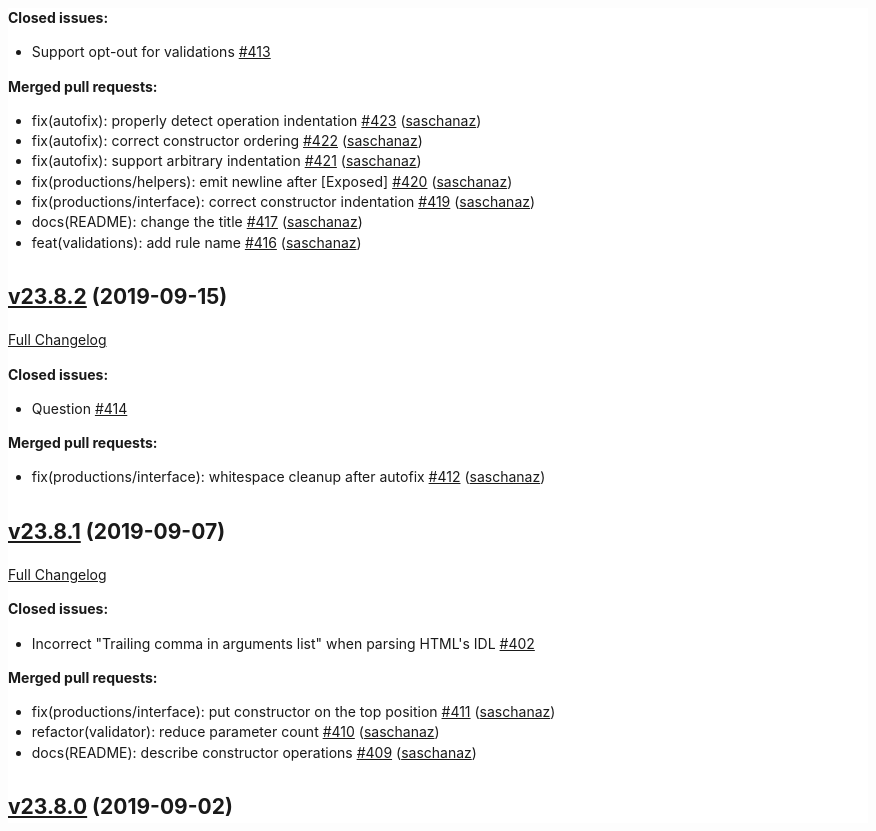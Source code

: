 **Closed issues:**

- Support opt-out for validations [\#413](https://github.com/w3c/webidl2.js/issues/413)

**Merged pull requests:**

- fix\(autofix\): properly detect operation indentation [\#423](https://github.com/w3c/webidl2.js/pull/423) ([saschanaz](https://github.com/saschanaz))
- fix\(autofix\): correct constructor ordering [\#422](https://github.com/w3c/webidl2.js/pull/422) ([saschanaz](https://github.com/saschanaz))
- fix\(autofix\): support arbitrary indentation [\#421](https://github.com/w3c/webidl2.js/pull/421) ([saschanaz](https://github.com/saschanaz))
- fix\(productions/helpers\): emit newline after \[Exposed\] [\#420](https://github.com/w3c/webidl2.js/pull/420) ([saschanaz](https://github.com/saschanaz))
- fix\(productions/interface\): correct constructor indentation [\#419](https://github.com/w3c/webidl2.js/pull/419) ([saschanaz](https://github.com/saschanaz))
- docs\(README\): change the title [\#417](https://github.com/w3c/webidl2.js/pull/417) ([saschanaz](https://github.com/saschanaz))
- feat\(validations\): add rule name [\#416](https://github.com/w3c/webidl2.js/pull/416) ([saschanaz](https://github.com/saschanaz))

## [v23.8.2](https://github.com/w3c/webidl2.js/tree/v23.8.2) (2019-09-15)

[Full Changelog](https://github.com/w3c/webidl2.js/compare/v23.8.1...v23.8.2)

**Closed issues:**

- Question [\#414](https://github.com/w3c/webidl2.js/issues/414)

**Merged pull requests:**

- fix\(productions/interface\): whitespace cleanup after autofix [\#412](https://github.com/w3c/webidl2.js/pull/412) ([saschanaz](https://github.com/saschanaz))

## [v23.8.1](https://github.com/w3c/webidl2.js/tree/v23.8.1) (2019-09-07)

[Full Changelog](https://github.com/w3c/webidl2.js/compare/v23.8.0...v23.8.1)

**Closed issues:**

- Incorrect "Trailing comma in arguments list" when parsing HTML's IDL [\#402](https://github.com/w3c/webidl2.js/issues/402)

**Merged pull requests:**

- fix\(productions/interface\): put constructor on the top position [\#411](https://github.com/w3c/webidl2.js/pull/411) ([saschanaz](https://github.com/saschanaz))
- refactor\(validator\): reduce parameter count [\#410](https://github.com/w3c/webidl2.js/pull/410) ([saschanaz](https://github.com/saschanaz))
- docs\(README\): describe constructor operations [\#409](https://github.com/w3c/webidl2.js/pull/409) ([saschanaz](https://github.com/saschanaz))

## [v23.8.0](https://github.com/w3c/webidl2.js/tree/v23.8.0) (2019-09-02)
